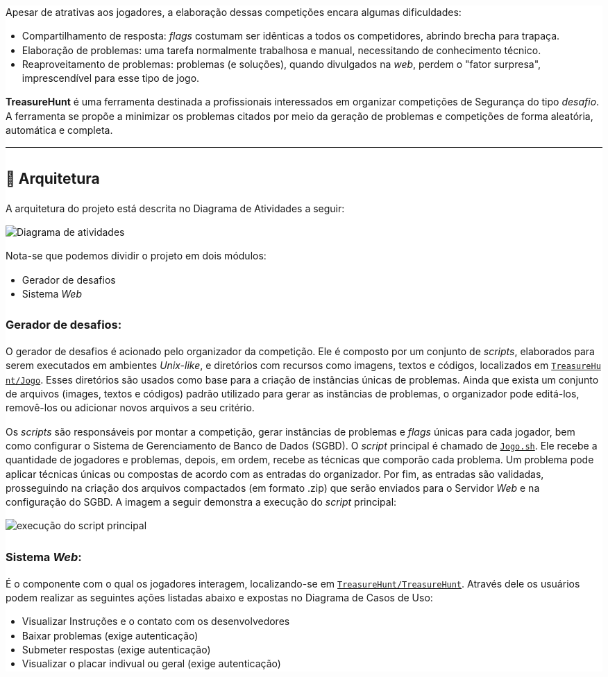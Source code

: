 Apesar de atrativas aos jogadores, a elaboração dessas competições encara algumas dificuldades:

- Compartilhamento de resposta: _flags_ costumam ser idênticas a todos os competidores, abrindo brecha para trapaça.
- Elaboração de problemas: uma tarefa normalmente trabalhosa e manual, necessitando de conhecimento técnico.
- Reaproveitamento de problemas: problemas (e soluções), quando divulgados na _web_, perdem o "fator surpresa", imprescendível para esse tipo de jogo.

**TreasureHunt** é uma ferramenta destinada a profissionais interessados em organizar competições de Segurança do tipo _desafio_. A ferramenta se propõe a minimizar os problemas citados por meio da geração de problemas e competições de forma aleatória, automática e completa. 

---

## :construction_worker: Arquitetura

A arquitetura do projeto está descrita no Diagrama de Atividades a seguir:

![Diagrama de atividades](Imagens/atividades.png)

Nota-se que podemos dividir o projeto em dois módulos:

- Gerador de desafios
- Sistema _Web_

### Gerador de desafios: 

O gerador de desafios é acionado pelo organizador da competição. Ele é composto por um conjunto de _scripts_, elaborados para serem executados em ambientes _Unix-like_, e diretórios com recursos como imagens, textos e códigos, localizados em [`TreasureHunt/Jogo`](/Jogo). Esses diretórios são usados como base para a criação de instâncias únicas de problemas. Ainda que exista um conjunto de arquivos (images, textos e códigos) padrão utilizado para gerar as instâncias de problemas, o organizador pode editá-los, removê-los ou adicionar novos arquivos a seu critério. 

Os _scripts_ são responsáveis por montar a competição, gerar instâncias de problemas e _flags_ únicas para cada jogador, bem como configurar o Sistema de Gerenciamento de Banco de Dados (SGBD). O _script_ principal é chamado de [`Jogo.sh`](Jogo/Scripts/Jogo.sh). Ele recebe a quantidade de jogadores e problemas, depois, em ordem, recebe as técnicas que comporão cada problema. Um problema pode aplicar técnicas únicas ou compostas de acordo com as entradas do organizador. Por fim, as entradas são validadas, prosseguindo na criação dos arquivos compactados (em formato .zip) que serão enviados para o Servidor _Web_ e na configuração do SGBD. A imagem a seguir demonstra a execução do _script_ principal:

![execução do _script_ principal](Imagens/script.png)

### Sistema _Web_:

É o componente com o qual os jogadores interagem, localizando-se em [`TreasureHunt/TreasureHunt`](/TreasureHunt). Através dele os usuários podem realizar as seguintes ações listadas abaixo e expostas no Diagrama de Casos de Uso:

- Visualizar Instruções e o contato com os desenvolvedores
- Baixar problemas (exige autenticação)
- Submeter respostas (exige autenticação)
- Visualizar o placar indivual ou geral (exige autenticação)

